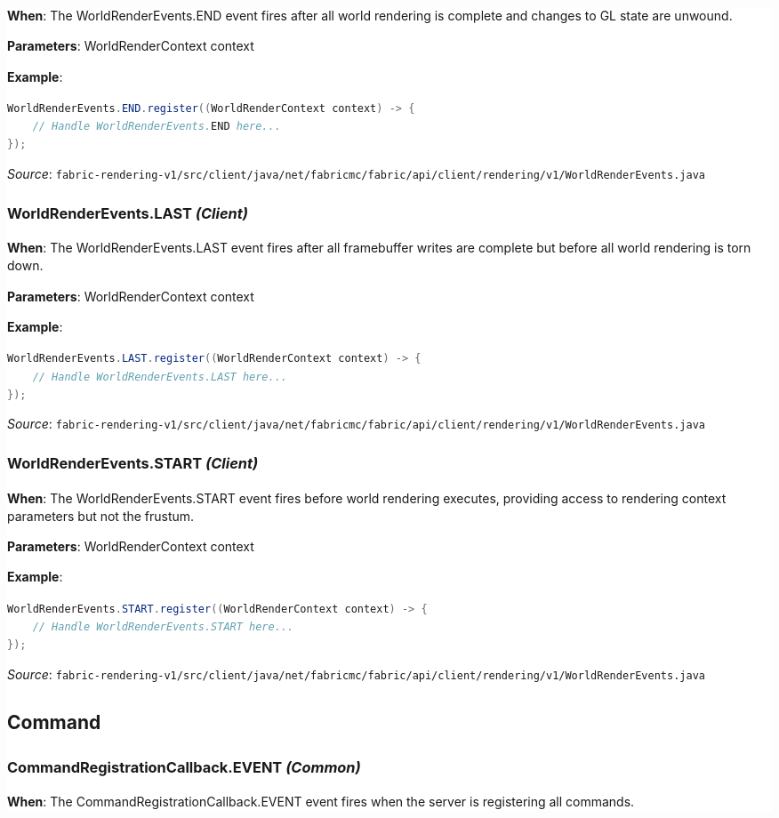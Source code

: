 **When**: The WorldRenderEvents.END event fires after all world rendering is complete and changes to GL state are unwound.

**Parameters**: WorldRenderContext context

**Example**:
```java
WorldRenderEvents.END.register((WorldRenderContext context) -> {
    // Handle WorldRenderEvents.END here...
});
```

*Source*: `fabric-rendering-v1/src/client/java/net/fabricmc/fabric/api/client/rendering/v1/WorldRenderEvents.java`

### WorldRenderEvents.LAST *(Client)*

**When**: The WorldRenderEvents.LAST event fires after all framebuffer writes are complete but before all world rendering is torn down.

**Parameters**: WorldRenderContext context

**Example**:
```java
WorldRenderEvents.LAST.register((WorldRenderContext context) -> {
    // Handle WorldRenderEvents.LAST here...
});
```

*Source*: `fabric-rendering-v1/src/client/java/net/fabricmc/fabric/api/client/rendering/v1/WorldRenderEvents.java`

### WorldRenderEvents.START *(Client)*

**When**: The WorldRenderEvents.START event fires before world rendering executes, providing access to rendering context parameters but not the frustum.

**Parameters**: WorldRenderContext context

**Example**:
```java
WorldRenderEvents.START.register((WorldRenderContext context) -> {
    // Handle WorldRenderEvents.START here...
});
```

*Source*: `fabric-rendering-v1/src/client/java/net/fabricmc/fabric/api/client/rendering/v1/WorldRenderEvents.java`


## Command

### CommandRegistrationCallback.EVENT *(Common)*

**When**: The CommandRegistrationCallback.EVENT event fires when the server is registering all commands.
